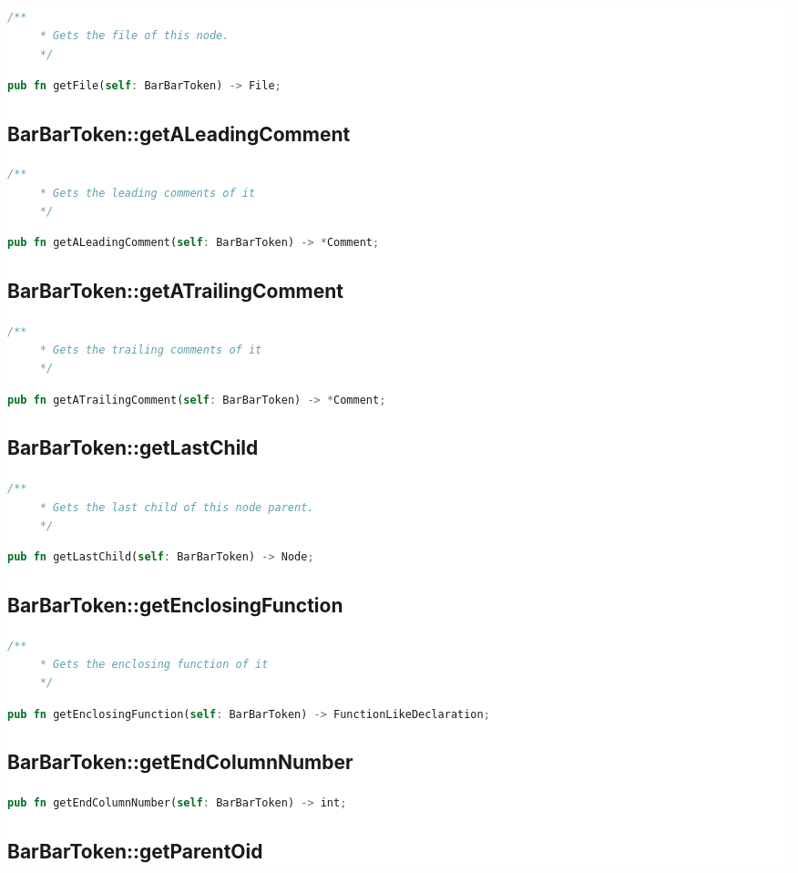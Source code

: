 ```rust
/**
     * Gets the file of this node.
     */
```
```rust
pub fn getFile(self: BarBarToken) -> File;
```
## BarBarToken::getALeadingComment

```rust
/**
     * Gets the leading comments of it
     */
```
```rust
pub fn getALeadingComment(self: BarBarToken) -> *Comment;
```
## BarBarToken::getATrailingComment

```rust
/**
     * Gets the trailing comments of it
     */
```
```rust
pub fn getATrailingComment(self: BarBarToken) -> *Comment;
```
## BarBarToken::getLastChild

```rust
/**
     * Gets the last child of this node parent.
     */
```
```rust
pub fn getLastChild(self: BarBarToken) -> Node;
```
## BarBarToken::getEnclosingFunction

```rust
/**
     * Gets the enclosing function of it
     */
```
```rust
pub fn getEnclosingFunction(self: BarBarToken) -> FunctionLikeDeclaration;
```
## BarBarToken::getEndColumnNumber

```rust
pub fn getEndColumnNumber(self: BarBarToken) -> int;
```
## BarBarToken::getParentOid
